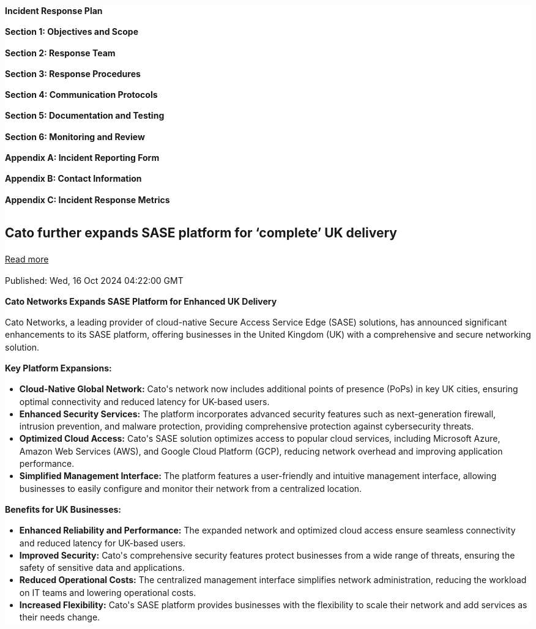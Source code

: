 **Incident Response Plan**

**Section 1: Objectives and Scope**

**Section 2: Response Team**

**Section 3: Response Procedures**

**Section 4: Communication Protocols**

**Section 5: Documentation and Testing**

**Section 6: Monitoring and Review**

**Appendix A: Incident Reporting Form**

**Appendix B: Contact Information**

**Appendix C: Incident Response Metrics**

## Cato further expands SASE platform for ‘complete’ UK delivery
[Read more](https://www.computerweekly.com/news/366613875/Cato-further-expands-SASE-platform-for-complete-UK-delivery)

Published: Wed, 16 Oct 2024 04:22:00 GMT

**Cato Networks Expands SASE Platform for Enhanced UK Delivery**

Cato Networks, a leading provider of cloud-native Secure Access Service Edge (SASE) solutions, has announced significant enhancements to its SASE platform, offering businesses in the United Kingdom (UK) with a comprehensive and secure networking solution.

**Key Platform Expansions:**

* **Cloud-Native Global Network:** Cato's network now includes additional points of presence (PoPs) in key UK cities, ensuring optimal connectivity and reduced latency for UK-based users.
* **Enhanced Security Services:** The platform incorporates advanced security features such as next-generation firewall, intrusion prevention, and malware protection, providing comprehensive protection against cybersecurity threats.
* **Optimized Cloud Access:** Cato's SASE solution optimizes access to popular cloud services, including Microsoft Azure, Amazon Web Services (AWS), and Google Cloud Platform (GCP), reducing network overhead and improving application performance.
* **Simplified Management Interface:** The platform features a user-friendly and intuitive management interface, allowing businesses to easily configure and monitor their network from a centralized location.

**Benefits for UK Businesses:**

* **Enhanced Reliability and Performance:** The expanded network and optimized cloud access ensure seamless connectivity and reduced latency for UK-based users.
* **Improved Security:** Cato's comprehensive security features protect businesses from a wide range of threats, ensuring the safety of sensitive data and applications.
* **Reduced Operational Costs:** The centralized management interface simplifies network administration, reducing the workload on IT teams and lowering operational costs.
* **Increased Flexibility:** Cato's SASE platform provides businesses with the flexibility to scale their network and add services as their needs change.
